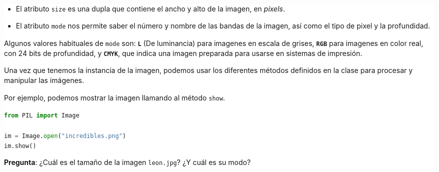 - El atributo `size` es una dupla que contiene el ancho y alto de la imagen, en
  _pixels_.

- El atributo `mode` nos permite saber el número y nombre de las bandas de la
  imagen, así como el tipo de pixel y la profundidad. 

Algunos valores habituales de `mode` son: **`L`** (De luminancia) para imagenes
en escala de grises, **`RGB`** para imagenes en color real, con 24 bits de
profundidad, y **`CMYK`**, que indica una imagen preparada para usarse en sistemas
de impresión.

Una vez que tenemos la instancia de la imagen, podemos usar los diferentes
métodos definidos en la clase para procesar y manipular las imágenes.

Por ejemplo, podemos mostrar la imagen llamando al método `show`.


```python
from PIL import Image

im = Image.open("incredibles.png")
im.show()
```

**Pregunta**: ¿Cuál es el tamaño de la imagen `leon.jpg`? ¿Y cuál es su modo?
